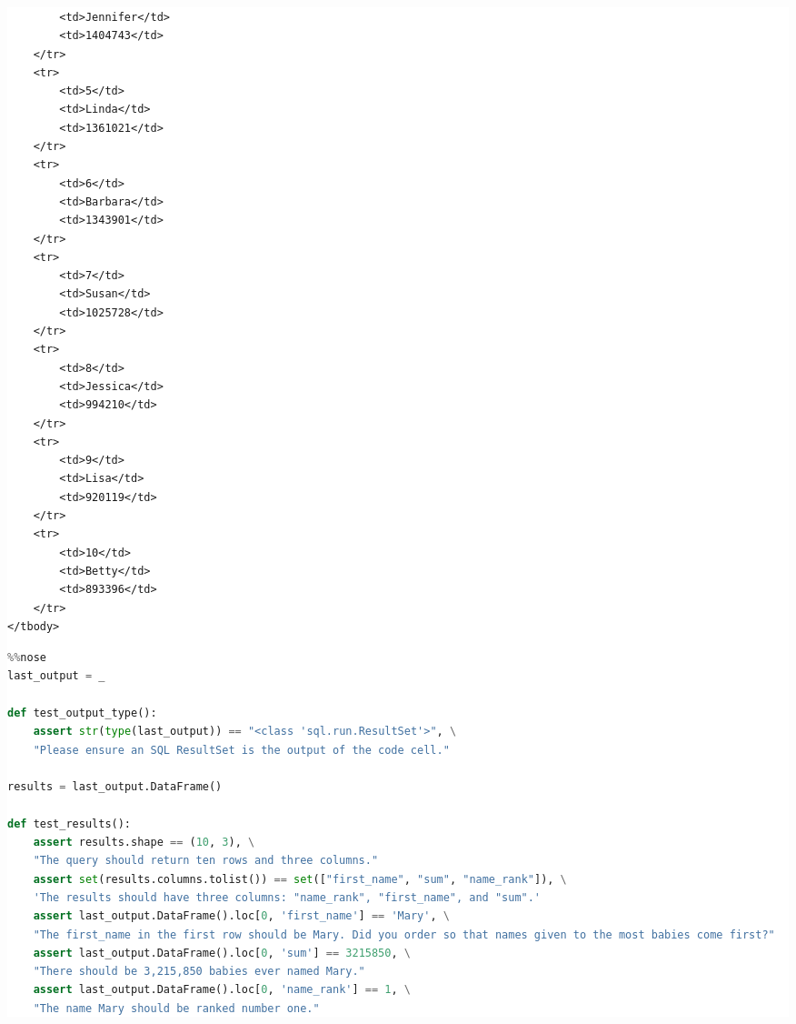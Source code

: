             <td>Jennifer</td>
            <td>1404743</td>
        </tr>
        <tr>
            <td>5</td>
            <td>Linda</td>
            <td>1361021</td>
        </tr>
        <tr>
            <td>6</td>
            <td>Barbara</td>
            <td>1343901</td>
        </tr>
        <tr>
            <td>7</td>
            <td>Susan</td>
            <td>1025728</td>
        </tr>
        <tr>
            <td>8</td>
            <td>Jessica</td>
            <td>994210</td>
        </tr>
        <tr>
            <td>9</td>
            <td>Lisa</td>
            <td>920119</td>
        </tr>
        <tr>
            <td>10</td>
            <td>Betty</td>
            <td>893396</td>
        </tr>
    </tbody>
</table>




```python
%%nose
last_output = _

def test_output_type():
    assert str(type(last_output)) == "<class 'sql.run.ResultSet'>", \
    "Please ensure an SQL ResultSet is the output of the code cell." 

results = last_output.DataFrame()

def test_results():
    assert results.shape == (10, 3), \
    "The query should return ten rows and three columns."
    assert set(results.columns.tolist()) == set(["first_name", "sum", "name_rank"]), \
    'The results should have three columns: "name_rank", "first_name", and "sum".'
    assert last_output.DataFrame().loc[0, 'first_name'] == 'Mary', \
    "The first_name in the first row should be Mary. Did you order so that names given to the most babies come first?"
    assert last_output.DataFrame().loc[0, 'sum'] == 3215850, \
    "There should be 3,215,850 babies ever named Mary."
    assert last_output.DataFrame().loc[0, 'name_rank'] == 1, \
    "The name Mary should be ranked number one."
```

